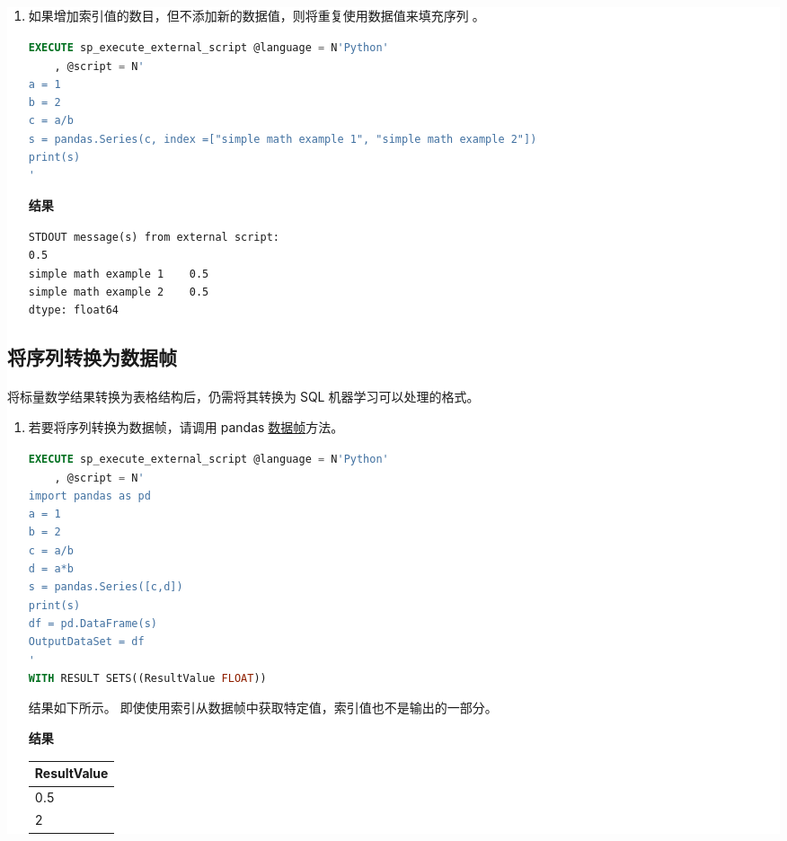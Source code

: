 1. 如果增加索引值的数目，但不添加新的数据值，则将重复使用数据值来填充序列 。

   ```sql
   EXECUTE sp_execute_external_script @language = N'Python'
       , @script = N'
   a = 1
   b = 2
   c = a/b
   s = pandas.Series(c, index =["simple math example 1", "simple math example 2"])
   print(s)
   '
   ```

   **结果**

   ```text
   STDOUT message(s) from external script:
   0.5
   simple math example 1    0.5
   simple math example 2    0.5
   dtype: float64
   ```

## <a name="convert-series-to-data-frame"></a>将序列转换为数据帧

将标量数学结果转换为表格结构后，仍需将其转换为 SQL 机器学习可以处理的格式。

1. 若要将序列转换为数据帧，请调用 pandas [数据帧](https://pandas.pydata.org/pandas-docs/stable/dsintro.html#dataframe)方法。

   ```sql
   EXECUTE sp_execute_external_script @language = N'Python'
       , @script = N'
   import pandas as pd
   a = 1
   b = 2
   c = a/b
   d = a*b
   s = pandas.Series([c,d])
   print(s)
   df = pd.DataFrame(s)
   OutputDataSet = df
   '
   WITH RESULT SETS((ResultValue FLOAT))
   ```

   结果如下所示。 即使使用索引从数据帧中获取特定值，索引值也不是输出的一部分。

   **结果**

   |ResultValue|
   |------|
   |0.5|
   |2|
